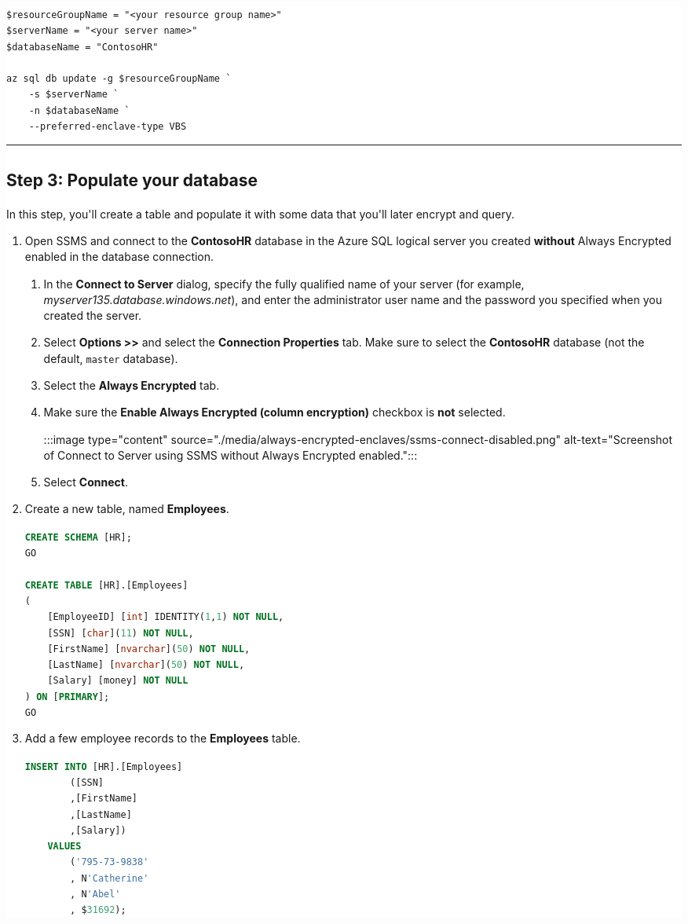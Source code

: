    ```azurecli-interactive
   $resourceGroupName = "<your resource group name>"
   $serverName = "<your server name>"
   $databaseName = "ContosoHR"

   az sql db update -g $resourceGroupName `
       -s $serverName `
       -n $databaseName `
       --preferred-enclave-type VBS
   ```

---

## Step 3: Populate your database

In this step, you'll create a table and populate it with some data that you'll later encrypt and query.

1. Open SSMS and connect to the **ContosoHR** database in the Azure SQL logical server you created **without** Always Encrypted enabled in the database connection.
    1. In the **Connect to Server** dialog, specify the fully qualified name of your server (for example, *myserver135.database.windows.net*), and enter the administrator user name and the password you specified when you created the server.
    2. Select **Options >>** and select the **Connection Properties** tab. Make sure to select the **ContosoHR** database (not the default, `master` database).
    3. Select the **Always Encrypted** tab.
    4. Make sure the **Enable Always Encrypted (column encryption)** checkbox is **not** selected.

       :::image type="content" source="./media/always-encrypted-enclaves/ssms-connect-disabled.png" alt-text="Screenshot of Connect to Server using SSMS without Always Encrypted enabled.":::

    5. Select **Connect**.

2. Create a new table, named **Employees**.

    ```sql
    CREATE SCHEMA [HR];
    GO

    CREATE TABLE [HR].[Employees]
    (
        [EmployeeID] [int] IDENTITY(1,1) NOT NULL,
        [SSN] [char](11) NOT NULL,
        [FirstName] [nvarchar](50) NOT NULL,
        [LastName] [nvarchar](50) NOT NULL,
        [Salary] [money] NOT NULL
    ) ON [PRIMARY];
    GO
    ```

3. Add a few employee records to the **Employees** table.

    ```sql
    INSERT INTO [HR].[Employees]
            ([SSN]
            ,[FirstName]
            ,[LastName]
            ,[Salary])
        VALUES
            ('795-73-9838'
            , N'Catherine'
            , N'Abel'
            , $31692);
